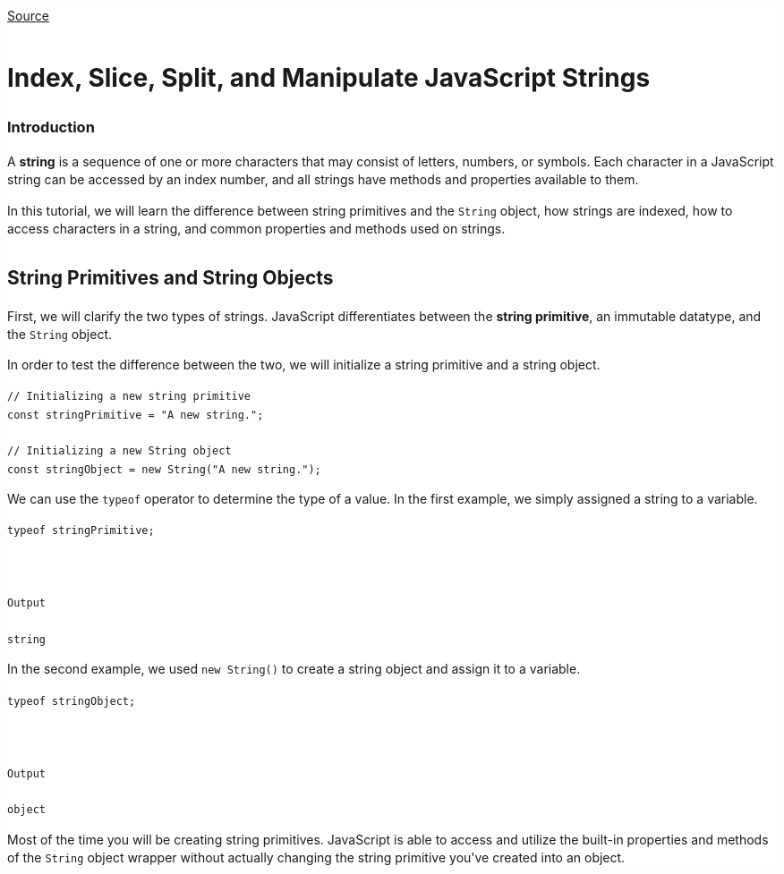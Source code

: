 
[Source](https://www.digitalocean.com/community/tutorials/how-to-index-split-and-manipulate-strings-in-javascript "Permalink to Index, Slice, Split, and Manipulate JavaScript Strings")

# Index, Slice, Split, and Manipulate JavaScript Strings

### Introduction

A **string** is a sequence of one or more characters that may consist of letters, numbers, or symbols. Each character in a JavaScript string can be accessed by an index number, and all strings have methods and properties available to them.

In this tutorial, we will learn the difference between string primitives and the `String` object, how strings are indexed, how to access characters in a string, and common properties and methods used on strings.

## String Primitives and String Objects

First, we will clarify the two types of strings. JavaScript differentiates between the **string primitive**, an immutable datatype, and the `String` object.

In order to test the difference between the two, we will initialize a string primitive and a string object.
    
    
    // Initializing a new string primitive
    const stringPrimitive = "A new string.";
    
    // Initializing a new String object
    const stringObject = new String("A new string.");  
    

We can use the `typeof` operator to determine the type of a value. In the first example, we simply assigned a string to a variable.
    
    
    typeof stringPrimitive;
    
    
    
    Output
    
    string
    

In the second example, we used `new String()` to create a string object and assign it to a variable.
    
    
    typeof stringObject;
    
    
    
    Output
    
    object
    

Most of the time you will be creating string primitives. JavaScript is able to access and utilize the built-in properties and methods of the `String` object wrapper without actually changing the string primitive you've created into an object.
